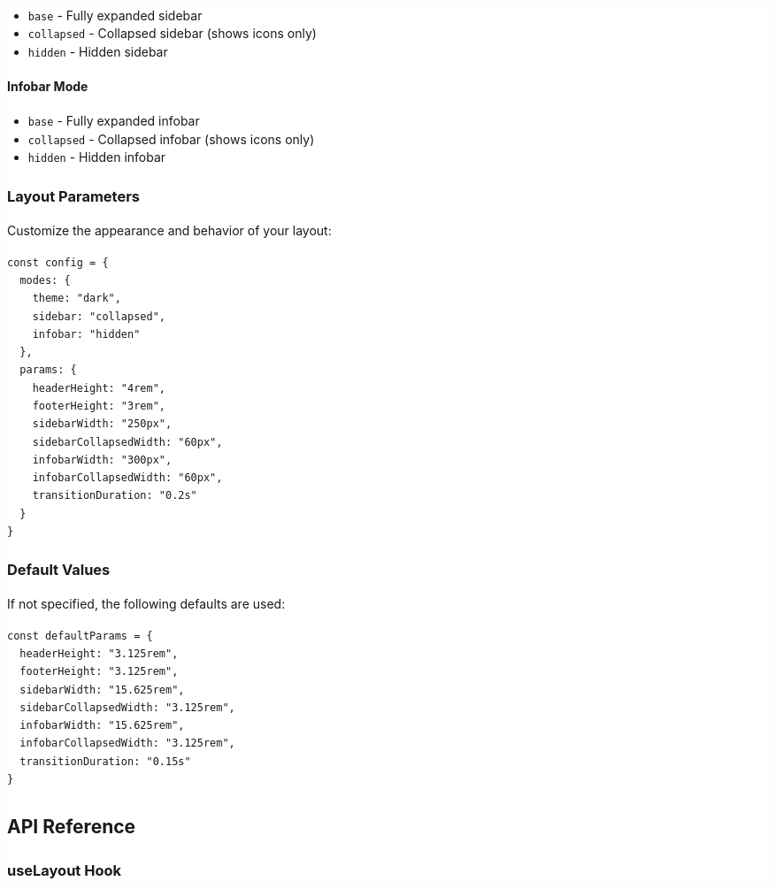 - `base` - Fully expanded sidebar
- `collapsed` - Collapsed sidebar (shows icons only)
- `hidden` - Hidden sidebar

#### Infobar Mode

- `base` - Fully expanded infobar
- `collapsed` - Collapsed infobar (shows icons only)
- `hidden` - Hidden infobar

### Layout Parameters

Customize the appearance and behavior of your layout:

```tsx
const config = {
  modes: {
    theme: "dark",
    sidebar: "collapsed",
    infobar: "hidden"
  },
  params: {
    headerHeight: "4rem",
    footerHeight: "3rem",
    sidebarWidth: "250px",
    sidebarCollapsedWidth: "60px",
    infobarWidth: "300px",
    infobarCollapsedWidth: "60px",
    transitionDuration: "0.2s"
  }
}
```

### Default Values

If not specified, the following defaults are used:

```tsx
const defaultParams = {
  headerHeight: "3.125rem",
  footerHeight: "3.125rem",
  sidebarWidth: "15.625rem",
  sidebarCollapsedWidth: "3.125rem",
  infobarWidth: "15.625rem",
  infobarCollapsedWidth: "3.125rem",
  transitionDuration: "0.15s"
}
```

## API Reference

### useLayout Hook
